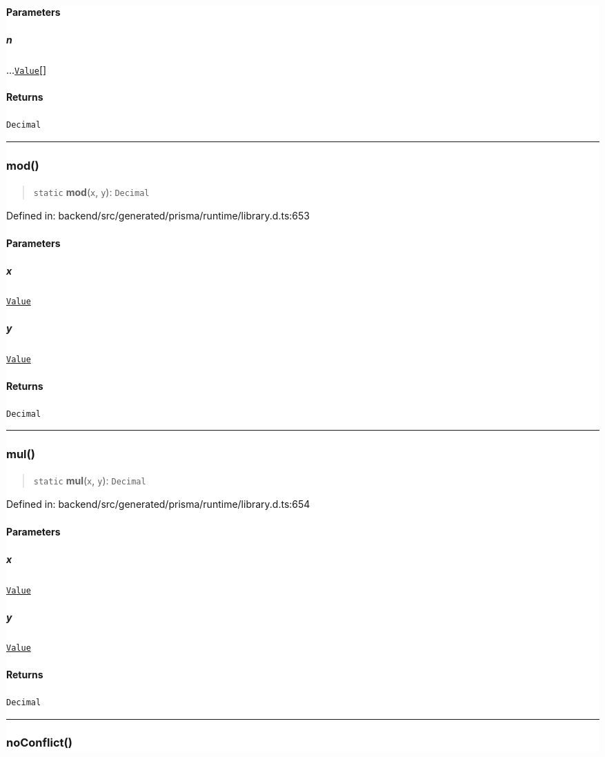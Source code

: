 #### Parameters

##### n

...[`Value`](../namespaces/Decimal/type-aliases/Value.md)[]

#### Returns

`Decimal`

***

### mod()

> `static` **mod**(`x`, `y`): `Decimal`

Defined in: backend/src/generated/prisma/runtime/library.d.ts:653

#### Parameters

##### x

[`Value`](../namespaces/Decimal/type-aliases/Value.md)

##### y

[`Value`](../namespaces/Decimal/type-aliases/Value.md)

#### Returns

`Decimal`

***

### mul()

> `static` **mul**(`x`, `y`): `Decimal`

Defined in: backend/src/generated/prisma/runtime/library.d.ts:654

#### Parameters

##### x

[`Value`](../namespaces/Decimal/type-aliases/Value.md)

##### y

[`Value`](../namespaces/Decimal/type-aliases/Value.md)

#### Returns

`Decimal`

***

### noConflict()
